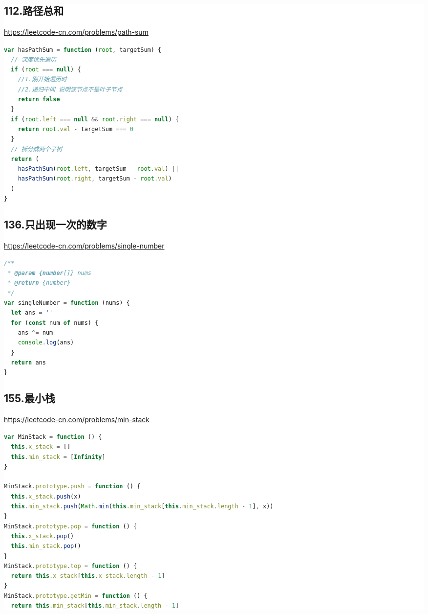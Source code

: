 ## 112.路径总和

https://leetcode-cn.com/problems/path-sum

```js
var hasPathSum = function (root, targetSum) {
  // 深度优先遍历
  if (root === null) {
    //1.刚开始遍历时
    //2.递归中间 说明该节点不是叶子节点
    return false
  }
  if (root.left === null && root.right === null) {
    return root.val - targetSum === 0
  }
  // 拆分成两个子树
  return (
    hasPathSum(root.left, targetSum - root.val) ||
    hasPathSum(root.right, targetSum - root.val)
  )
}
```

## 136.只出现一次的数字

https://leetcode-cn.com/problems/single-number

```js
/**
 * @param {number[]} nums
 * @return {number}
 */
var singleNumber = function (nums) {
  let ans = ''
  for (const num of nums) {
    ans ^= num
    console.log(ans)
  }
  return ans
}
```

## 155.最小栈

https://leetcode-cn.com/problems/min-stack

```js
var MinStack = function () {
  this.x_stack = []
  this.min_stack = [Infinity]
}

MinStack.prototype.push = function () {
  this.x_stack.push(x)
  this.min_stack.push(Math.min(this.min_stack[this.min_stack.length - 1], x))
}
MinStack.prototype.pop = function () {
  this.x_stack.pop()
  this.min_stack.pop()
}
MinStack.prototype.top = function () {
  return this.x_stack[this.x_stack.length - 1]
}
MinStack.prototype.getMin = function () {
  return this.min_stack[this.min_stack.length - 1]
```